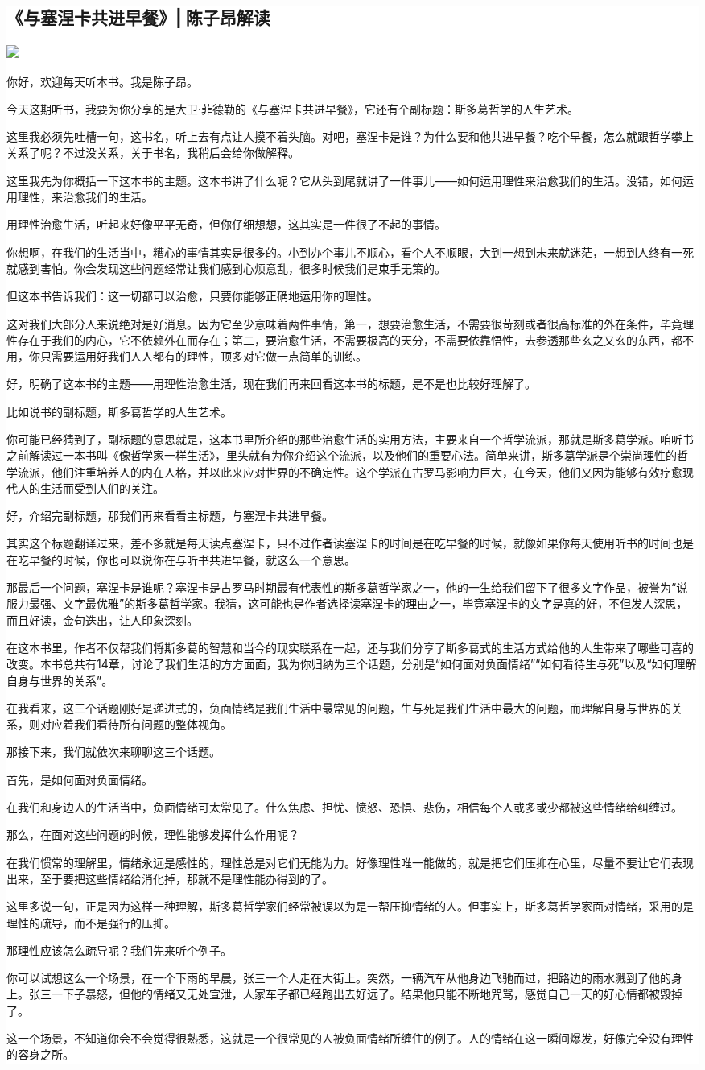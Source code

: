 ## 《与塞涅卡共进早餐》| 陈子昂解读

<img  src="https://piccdn2.umiwi.com/uploader/image/ddarticle/2023121114/1827803726010650752/121114.png" width="2008"/>



你好，欢迎每天听本书。我是陈子昂。

今天这期听书，我要为你分享的是大卫·菲德勒的《与塞涅卡共进早餐》，它还有个副标题：斯多葛哲学的人生艺术。

这里我必须先吐槽一句，这书名，听上去有点让人摸不着头脑。对吧，塞涅卡是谁？为什么要和他共进早餐？吃个早餐，怎么就跟哲学攀上关系了呢？不过没关系，关于书名，我稍后会给你做解释。

这里我先为你概括一下这本书的主题。这本书讲了什么呢？它从头到尾就讲了一件事儿——如何运用理性来治愈我们的生活。没错，如何运用理性，来治愈我们的生活。

用理性治愈生活，听起来好像平平无奇，但你仔细想想，这其实是一件很了不起的事情。

你想啊，在我们的生活当中，糟心的事情其实是很多的。小到办个事儿不顺心，看个人不顺眼，大到一想到未来就迷茫，一想到人终有一死就感到害怕。你会发现这些问题经常让我们感到心烦意乱，很多时候我们是束手无策的。

但这本书告诉我们：这一切都可以治愈，只要你能够正确地运用你的理性。

这对我们大部分人来说绝对是好消息。因为它至少意味着两件事情，第一，想要治愈生活，不需要很苛刻或者很高标准的外在条件，毕竟理性存在于我们的内心，它不依赖外在而存在；第二，要治愈生活，不需要极高的天分，不需要依靠悟性，去参透那些玄之又玄的东西，都不用，你只需要运用好我们人人都有的理性，顶多对它做一点简单的训练。

好，明确了这本书的主题——用理性治愈生活，现在我们再来回看这本书的标题，是不是也比较好理解了。

比如说书的副标题，斯多葛哲学的人生艺术。

你可能已经猜到了，副标题的意思就是，这本书里所介绍的那些治愈生活的实用方法，主要来自一个哲学流派，那就是斯多葛学派。咱听书之前解读过一本书叫《像哲学家一样生活》，里头就有为你介绍这个流派，以及他们的重要心法。简单来讲，斯多葛学派是个崇尚理性的哲学流派，他们注重培养人的内在人格，并以此来应对世界的不确定性。这个学派在古罗马影响力巨大，在今天，他们又因为能够有效疗愈现代人的生活而受到人们的关注。

好，介绍完副标题，那我们再来看看主标题，与塞涅卡共进早餐。

其实这个标题翻译过来，差不多就是每天读点塞涅卡，只不过作者读塞涅卡的时间是在吃早餐的时候，就像如果你每天使用听书的时间也是在吃早餐的时候，你也可以说你在与听书共进早餐，就这么一个意思。

那最后一个问题，塞涅卡是谁呢？塞涅卡是古罗马时期最有代表性的斯多葛哲学家之一，他的一生给我们留下了很多文字作品，被誉为“说服力最强、文字最优雅”的斯多葛哲学家。我猜，这可能也是作者选择读塞涅卡的理由之一，毕竟塞涅卡的文字是真的好，不但发人深思，而且好读，金句迭出，让人印象深刻。

在这本书里，作者不仅帮我们将斯多葛的智慧和当今的现实联系在一起，还与我们分享了斯多葛式的生活方式给他的人生带来了哪些可喜的改变。本书总共有14章，讨论了我们生活的方方面面，我为你归纳为三个话题，分别是“如何面对负面情绪”“如何看待生与死”以及“如何理解自身与世界的关系”。

在我看来，这三个话题刚好是递进式的，负面情绪是我们生活中最常见的问题，生与死是我们生活中最大的问题，而理解自身与世界的关系，则对应着我们看待所有问题的整体视角。

那接下来，我们就依次来聊聊这三个话题。



首先，是如何面对负面情绪。

在我们和身边人的生活当中，负面情绪可太常见了。什么焦虑、担忧、愤怒、恐惧、悲伤，相信每个人或多或少都被这些情绪给纠缠过。

那么，在面对这些问题的时候，理性能够发挥什么作用呢？

在我们惯常的理解里，情绪永远是感性的，理性总是对它们无能为力。好像理性唯一能做的，就是把它们压抑在心里，尽量不要让它们表现出来，至于要把这些情绪给消化掉，那就不是理性能办得到的了。

这里多说一句，正是因为这样一种理解，斯多葛哲学家们经常被误以为是一帮压抑情绪的人。但事实上，斯多葛哲学家面对情绪，采用的是理性的疏导，而不是强行的压抑。

那理性应该怎么疏导呢？我们先来听个例子。

你可以试想这么一个场景，在一个下雨的早晨，张三一个人走在大街上。突然，一辆汽车从他身边飞驰而过，把路边的雨水溅到了他的身上。张三一下子暴怒，但他的情绪又无处宣泄，人家车子都已经跑出去好远了。结果他只能不断地咒骂，感觉自己一天的好心情都被毁掉了。

这一个场景，不知道你会不会觉得很熟悉，这就是一个很常见的人被负面情绪所缠住的例子。人的情绪在这一瞬间爆发，好像完全没有理性的容身之所。
